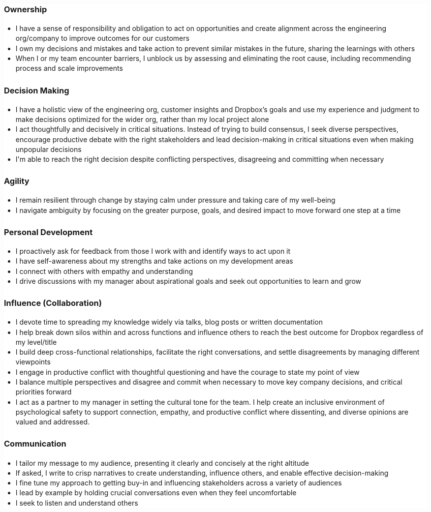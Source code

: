 ### Ownership

- I have a sense of responsibility and obligation to act on opportunities and create alignment across the engineering org/company to improve outcomes for our customers
- I own my decisions and mistakes and take action to prevent similar mistakes in the future, sharing the learnings with others
- When I or my team encounter barriers, I unblock us by assessing and eliminating the root cause, including recommending process and scale improvements

### Decision Making

- I have a holistic view of the engineering org, customer insights and Dropbox’s goals and use my experience and judgment to make decisions optimized for the wider org, rather than my local project alone
- I act thoughtfully and decisively in critical situations. Instead of trying to build consensus, I seek diverse perspectives, encourage productive debate with the right stakeholders and lead decision-making in critical situations even when making unpopular decisions
- I'm able to reach the right decision despite conflicting perspectives, disagreeing and committing when necessary

### Agility

- I remain resilient through change by staying calm under pressure and taking care of my well-being
- I navigate ambiguity by focusing on the greater purpose, goals, and desired impact to move forward one step at a time

### Personal Development

- I proactively ask for feedback from those I work with and identify ways to act upon it
- I have self-awareness about my strengths and take actions on my development areas
- I connect with others with empathy and understanding
- I drive discussions with my manager about aspirational goals and seek out opportunities to learn and grow

### Influence (Collaboration)

- I devote time to spreading my knowledge widely via talks, blog posts or written documentation
- I help break down silos within and across functions and influence others to reach the best outcome for Dropbox regardless of my level/title
- I build deep cross-functional relationships, facilitate the right conversations, and settle disagreements by managing different viewpoints
- I engage in productive conflict with thoughtful questioning and have the courage to state my point of view
- I balance multiple perspectives and disagree and commit when necessary to move key company decisions, and critical priorities forward
- I act as a partner to my manager in setting the cultural tone for the team. I help create an inclusive environment of psychological safety to support connection, empathy, and productive conflict where dissenting, and diverse opinions are valued and addressed.

### Communication

- I tailor my message to my audience, presenting it clearly and concisely at the right altitude
- If asked, I write to crisp narratives to create understanding, influence others, and enable effective decision-making
- I fine tune my approach to getting buy-in and influencing stakeholders across a variety of audiences
- I lead by example by holding crucial conversations even when they feel uncomfortable
- I seek to listen and understand others
